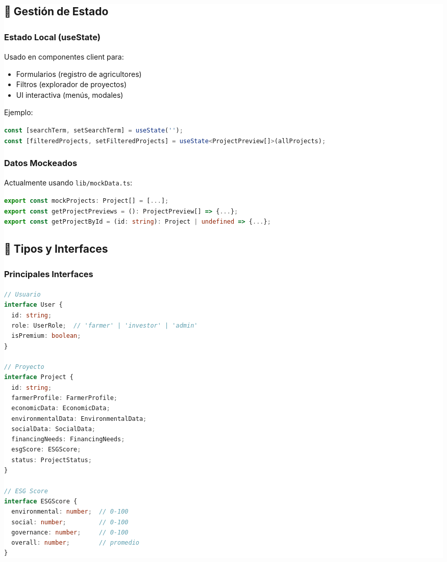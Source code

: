 ## 🔄 Gestión de Estado

### Estado Local (useState)

Usado en componentes client para:
- Formularios (registro de agricultores)
- Filtros (explorador de proyectos)
- UI interactiva (menús, modales)

Ejemplo:
```typescript
const [searchTerm, setSearchTerm] = useState('');
const [filteredProjects, setFilteredProjects] = useState<ProjectPreview[]>(allProjects);
```

### Datos Mockeados

Actualmente usando `lib/mockData.ts`:
```typescript
export const mockProjects: Project[] = [...];
export const getProjectPreviews = (): ProjectPreview[] => {...};
export const getProjectById = (id: string): Project | undefined => {...};
```

## 📝 Tipos y Interfaces

### Principales Interfaces

```typescript
// Usuario
interface User {
  id: string;
  role: UserRole;  // 'farmer' | 'investor' | 'admin'
  isPremium: boolean;
}

// Proyecto
interface Project {
  id: string;
  farmerProfile: FarmerProfile;
  economicData: EconomicData;
  environmentalData: EnvironmentalData;
  socialData: SocialData;
  financingNeeds: FinancingNeeds;
  esgScore: ESGScore;
  status: ProjectStatus;
}

// ESG Score
interface ESGScore {
  environmental: number;  // 0-100
  social: number;         // 0-100
  governance: number;     // 0-100
  overall: number;        // promedio
}
```
